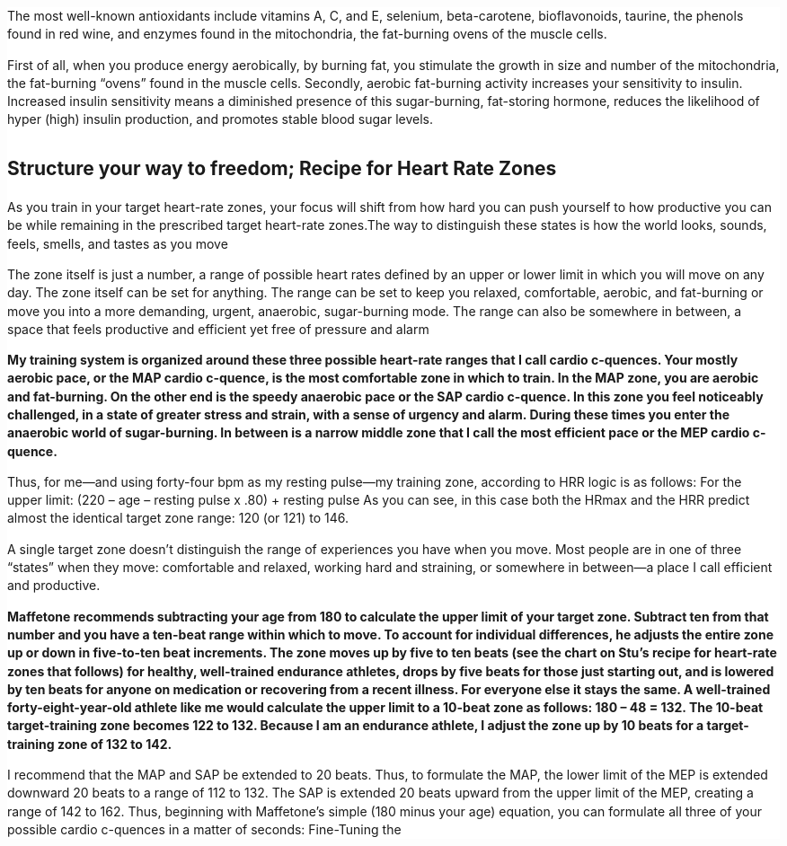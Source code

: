 The most well-known antioxidants include vitamins A, C, and E, selenium, beta-carotene, bioflavonoids, taurine, the phenols found in red wine, and enzymes found in the mitochondria, the fat-burning ovens of the muscle cells.

First of all, when you produce energy aerobically, by burning fat, you stimulate the growth in size and number of the mitochondria, the fat-burning “ovens” found in the muscle cells. Secondly, aerobic fat-burning activity increases your sensitivity to insulin. Increased insulin sensitivity means a diminished presence of this sugar-burning, fat-storing hormone, reduces the likelihood of hyper (high) insulin production, and promotes stable blood sugar levels.

## Structure your way to freedom; Recipe for Heart Rate Zones
As you train in your target heart-rate zones, your focus will shift from how hard you can push yourself to how productive you can be while remaining in the prescribed target heart-rate zones.The way to distinguish these states is how the world looks, sounds, feels, smells, and tastes as you move

The zone itself is just a number, a range of possible heart rates defined by an upper or lower limit in which you will move on any day. The zone itself can be set for anything. The range can be set to keep you relaxed, comfortable, aerobic, and fat-burning or move you into a more demanding, urgent, anaerobic, sugar-burning mode. The range can also be somewhere in between, a space that feels productive and efficient yet free of pressure and alarm

**My training system is organized around these three possible heart-rate ranges that I call cardio c-quences. Your mostly aerobic pace, or the MAP cardio c-quence, is the most comfortable zone in which to train. In the MAP zone, you are aerobic and fat-burning. On the other end is the speedy anaerobic pace or the SAP cardio c-quence. In this zone you feel noticeably challenged, in a state of greater stress and strain, with a sense of urgency and alarm. During these times you enter the anaerobic world of sugar-burning. In between is a narrow middle zone that I call the most efficient pace or the MEP cardio c-quence.**

Thus, for me—and using forty-four bpm as my resting pulse—my training zone, according to HRR logic is as follows: For the upper limit: (220 – age – resting pulse x .80) + resting pulse As you can see, in this case both the HRmax and the HRR predict almost the identical target zone range: 120 (or 121) to 146.

A single target zone doesn’t distinguish the range of experiences you have when you move. Most people are in one of three “states” when they move: comfortable and relaxed, working hard and straining, or somewhere in between—a place I call efficient and productive.


**Maffetone recommends subtracting your age from 180 to calculate the upper limit of your target zone. Subtract ten from that number and you have a ten-beat range within which to move. To account for individual differences, he adjusts the entire zone up or down in five-to-ten beat increments. The zone moves up by five to ten beats (see the chart on Stu’s recipe for heart-rate zones that follows) for healthy, well-trained endurance athletes, drops by five beats for those just starting out, and is lowered by ten beats for anyone on medication or recovering from a recent illness. For everyone else it stays the same. A well-trained forty-eight-year-old athlete like me would calculate the upper limit to a 10-beat zone as follows: 180 – 48 = 132. The 10-beat target-training zone becomes 122 to 132. Because I am an endurance athlete, I adjust the zone up by 10 beats for a target-training zone of 132 to 142.**

I recommend that the MAP and SAP be extended to 20 beats. Thus, to formulate the MAP, the lower limit of the MEP is extended downward 20 beats to a range of 112 to 132. The SAP is extended 20 beats upward from the upper limit of the MEP, creating a range of 142 to 162. Thus, beginning with Maffetone’s simple (180 minus your age) equation, you can formulate all three of your possible cardio c-quences in a matter of seconds: Fine-Tuning the
